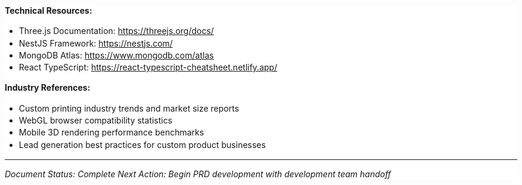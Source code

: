 **Technical Resources:**
- Three.js Documentation: https://threejs.org/docs/
- NestJS Framework: https://nestjs.com/
- MongoDB Atlas: https://www.mongodb.com/atlas
- React TypeScript: https://react-typescript-cheatsheet.netlify.app/

**Industry References:**
- Custom printing industry trends and market size reports
- WebGL browser compatibility statistics
- Mobile 3D rendering performance benchmarks
- Lead generation best practices for custom product businesses

---

*Document Status: Complete*
*Next Action: Begin PRD development with development team handoff*

